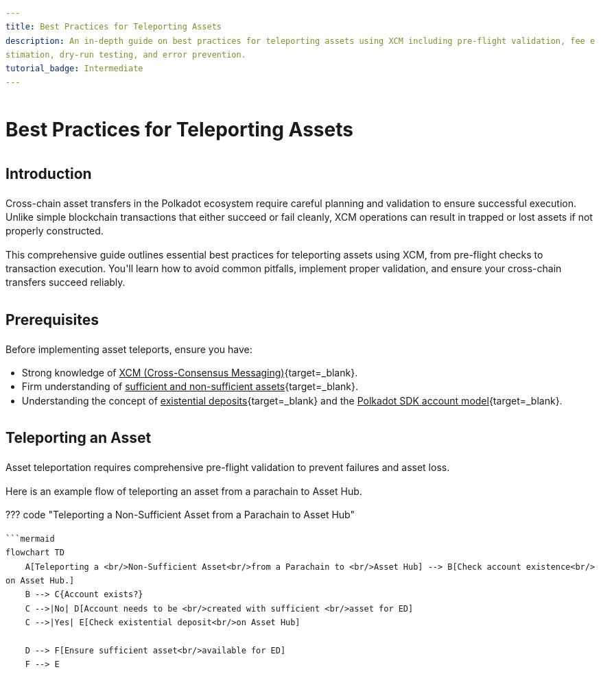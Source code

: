 ```yaml
---
title: Best Practices for Teleporting Assets
description: An in-depth guide on best practices for teleporting assets using XCM including pre-flight validation, fee estimation, dry-run testing, and error prevention.
tutorial_badge: Intermediate
---
```


# Best Practices for Teleporting Assets

## Introduction

Cross-chain asset transfers in the Polkadot ecosystem require careful planning and validation to ensure successful execution. Unlike simple blockchain transactions that either succeed or fail cleanly, XCM operations can result in trapped or lost assets if not properly constructed.

This comprehensive guide outlines essential best practices for teleporting assets using XCM, from pre-flight checks to transaction execution. You'll learn how to avoid common pitfalls, implement proper validation, and ensure your cross-chain transfers succeed reliably.

## Prerequisites

Before implementing asset teleports, ensure you have:

- Strong knowledge of [XCM (Cross-Consensus Messaging)](/develop/interoperability/intro-to-xcm/){target=\_blank}.
- Firm understanding of [sufficient and non-sufficient assets](/polkadot-protocol/architecture/system-chains/asset-hub/#sufficient-and-non-sufficient-assets){target=\_blank}.
- Understanding the concept of [existential deposits](/polkadot-protocol/glossary/#existential-deposit){target=\_blank} and the [Polkadot SDK account model](/polkadot-protocol/parachain-basics/accounts/){target=\_blank}.

## Teleporting an Asset

Asset teleportation requires comprehensive pre-flight validation to prevent failures and asset loss. 

Here is an example flow of teleporting an asset from a parachain to Asset Hub.

??? code "Teleporting a Non-Sufficient Asset from a Parachain to Asset Hub"

    ```mermaid
    flowchart TD
        A[Teleporting a <br/>Non-Sufficient Asset<br/>from a Parachain to <br/>Asset Hub] --> B[Check account existence<br/>on Asset Hub.]
        B --> C{Account exists?}
        C -->|No| D[Account needs to be <br/>created with sufficient <br/>asset for ED]
        C -->|Yes| E[Check existential deposit<br/>on Asset Hub]
        
        D --> F[Ensure sufficient asset<br/>available for ED]
        F --> E
        